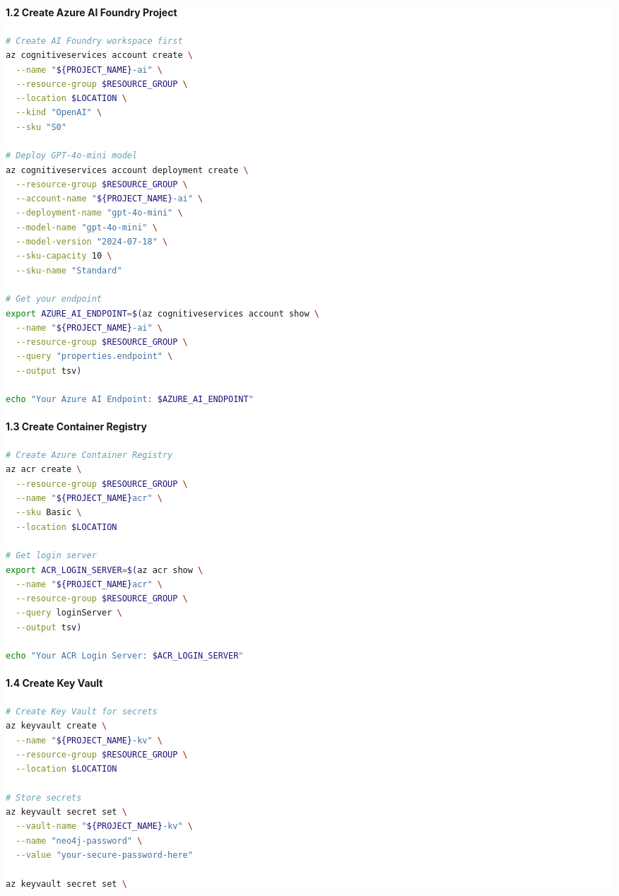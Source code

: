 #### 1.2 Create Azure AI Foundry Project
```bash
# Create AI Foundry workspace first
az cognitiveservices account create \
  --name "${PROJECT_NAME}-ai" \
  --resource-group $RESOURCE_GROUP \
  --location $LOCATION \
  --kind "OpenAI" \
  --sku "S0"

# Deploy GPT-4o-mini model
az cognitiveservices account deployment create \
  --resource-group $RESOURCE_GROUP \
  --account-name "${PROJECT_NAME}-ai" \
  --deployment-name "gpt-4o-mini" \
  --model-name "gpt-4o-mini" \
  --model-version "2024-07-18" \
  --sku-capacity 10 \
  --sku-name "Standard"

# Get your endpoint
export AZURE_AI_ENDPOINT=$(az cognitiveservices account show \
  --name "${PROJECT_NAME}-ai" \
  --resource-group $RESOURCE_GROUP \
  --query "properties.endpoint" \
  --output tsv)

echo "Your Azure AI Endpoint: $AZURE_AI_ENDPOINT"
```

#### 1.3 Create Container Registry
```bash
# Create Azure Container Registry
az acr create \
  --resource-group $RESOURCE_GROUP \
  --name "${PROJECT_NAME}acr" \
  --sku Basic \
  --location $LOCATION

# Get login server
export ACR_LOGIN_SERVER=$(az acr show \
  --name "${PROJECT_NAME}acr" \
  --resource-group $RESOURCE_GROUP \
  --query loginServer \
  --output tsv)

echo "Your ACR Login Server: $ACR_LOGIN_SERVER"
```

#### 1.4 Create Key Vault
```bash
# Create Key Vault for secrets
az keyvault create \
  --name "${PROJECT_NAME}-kv" \
  --resource-group $RESOURCE_GROUP \
  --location $LOCATION

# Store secrets
az keyvault secret set \
  --vault-name "${PROJECT_NAME}-kv" \
  --name "neo4j-password" \
  --value "your-secure-password-here"

az keyvault secret set \
```